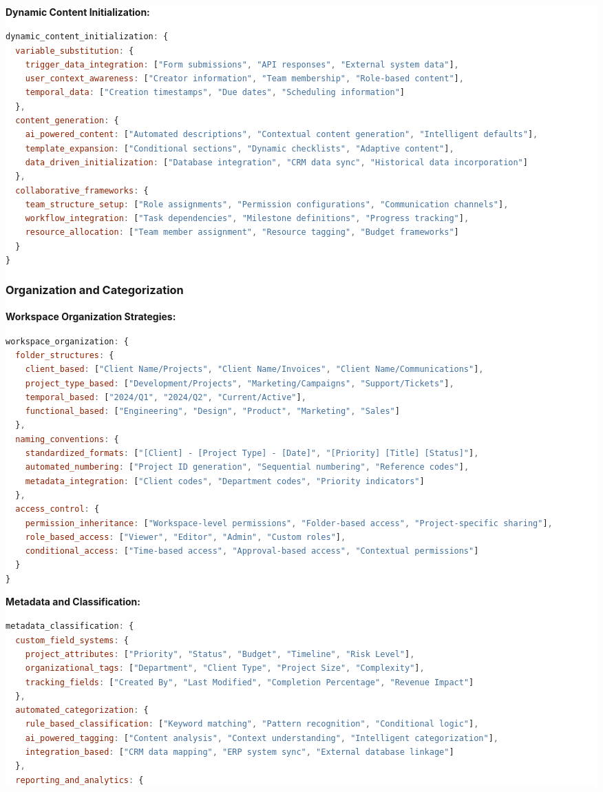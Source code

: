 **Dynamic Content Initialization:**
```javascript
dynamic_content_initialization: {
  variable_substitution: {
    trigger_data_integration: ["Form submissions", "API responses", "External system data"],
    user_context_awareness: ["Creator information", "Team membership", "Role-based content"],
    temporal_data: ["Creation timestamps", "Due dates", "Scheduling information"]
  },
  content_generation: {
    ai_powered_content: ["Automated descriptions", "Contextual content generation", "Intelligent defaults"],
    template_expansion: ["Conditional sections", "Dynamic checklists", "Adaptive content"],
    data_driven_initialization: ["Database integration", "CRM data sync", "Historical data incorporation"]
  },
  collaborative_frameworks: {
    team_structure_setup: ["Role assignments", "Permission configurations", "Communication channels"],
    workflow_integration: ["Task dependencies", "Milestone definitions", "Progress tracking"],
    resource_allocation: ["Team member assignment", "Resource tagging", "Budget frameworks"]
  }
}
```

### Organization and Categorization

**Workspace Organization Strategies:**
```javascript
workspace_organization: {
  folder_structures: {
    client_based: ["Client Name/Projects", "Client Name/Invoices", "Client Name/Communications"],
    project_type_based: ["Development/Projects", "Marketing/Campaigns", "Support/Tickets"],
    temporal_based: ["2024/Q1", "2024/Q2", "Current/Active"],
    functional_based: ["Engineering", "Design", "Product", "Marketing", "Sales"]
  },
  naming_conventions: {
    standardized_formats: ["[Client] - [Project Type] - [Date]", "[Priority] [Title] [Status]"],
    automated_numbering: ["Project ID generation", "Sequential numbering", "Reference codes"],
    metadata_integration: ["Client codes", "Department codes", "Priority indicators"]
  },
  access_control: {
    permission_inheritance: ["Workspace-level permissions", "Folder-based access", "Project-specific sharing"],
    role_based_access: ["Viewer", "Editor", "Admin", "Custom roles"],
    conditional_access: ["Time-based access", "Approval-based access", "Contextual permissions"]
  }
}
```

**Metadata and Classification:**
```javascript
metadata_classification: {
  custom_field_systems: {
    project_attributes: ["Priority", "Status", "Budget", "Timeline", "Risk Level"],
    organizational_tags: ["Department", "Client Type", "Project Size", "Complexity"],
    tracking_fields: ["Created By", "Last Modified", "Completion Percentage", "Revenue Impact"]
  },
  automated_categorization: {
    rule_based_classification: ["Keyword matching", "Pattern recognition", "Conditional logic"],
    ai_powered_tagging: ["Content analysis", "Context understanding", "Intelligent categorization"],
    integration_based: ["CRM data mapping", "ERP system sync", "External database linkage"]
  },
  reporting_and_analytics: {
```